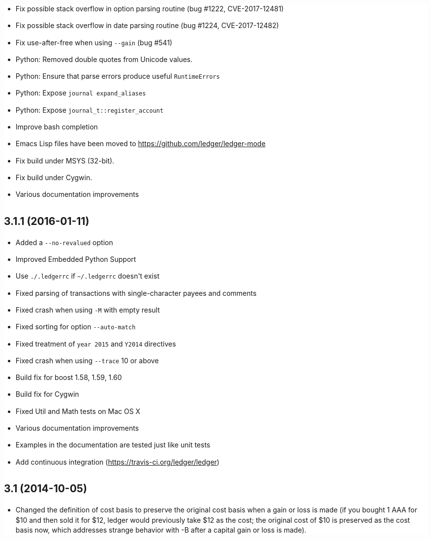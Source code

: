 - Fix possible stack overflow in option parsing routine (bug #1222,
  CVE-2017-12481)

- Fix possible stack overflow in date parsing routine (bug #1224,
  CVE-2017-12482)

- Fix use-after-free when using `--gain` (bug #541)

- Python: Removed double quotes from Unicode values.

- Python: Ensure that parse errors produce useful `RuntimeErrors`

- Python: Expose `journal expand_aliases`

- Python: Expose `journal_t::register_account`

- Improve bash completion

- Emacs Lisp files have been moved to https://github.com/ledger/ledger-mode

- Fix build under MSYS (32-bit).

- Fix build under Cygwin.

- Various documentation improvements

## 3.1.1 (2016-01-11)

- Added a `--no-revalued` option

- Improved Embedded Python Support

- Use `./.ledgerrc` if `~/.ledgerrc` doesn't exist

- Fixed parsing of transactions with single-character payees and comments

- Fixed crash when using `-M` with empty result

- Fixed sorting for option `--auto-match`

- Fixed treatment of `year 2015` and `Y2014` directives

- Fixed crash when using `--trace` 10 or above

- Build fix for boost 1.58, 1.59, 1.60

- Build fix for Cygwin

- Fixed Util and Math tests on Mac OS X

- Various documentation improvements

- Examples in the documentation are tested just like unit tests

- Add continuous integration (https://travis-ci.org/ledger/ledger)

## 3.1 (2014-10-05)

- Changed the definition of cost basis to preserve the original cost basis
  when a gain or loss is made (if you bought 1 AAA for $10 and then sold
  it for $12, ledger would previously take $12 as the cost; the original
  cost of $10 is preserved as the cost basis now, which addresses strange
  behavior with -B after a capital gain or loss is made).
